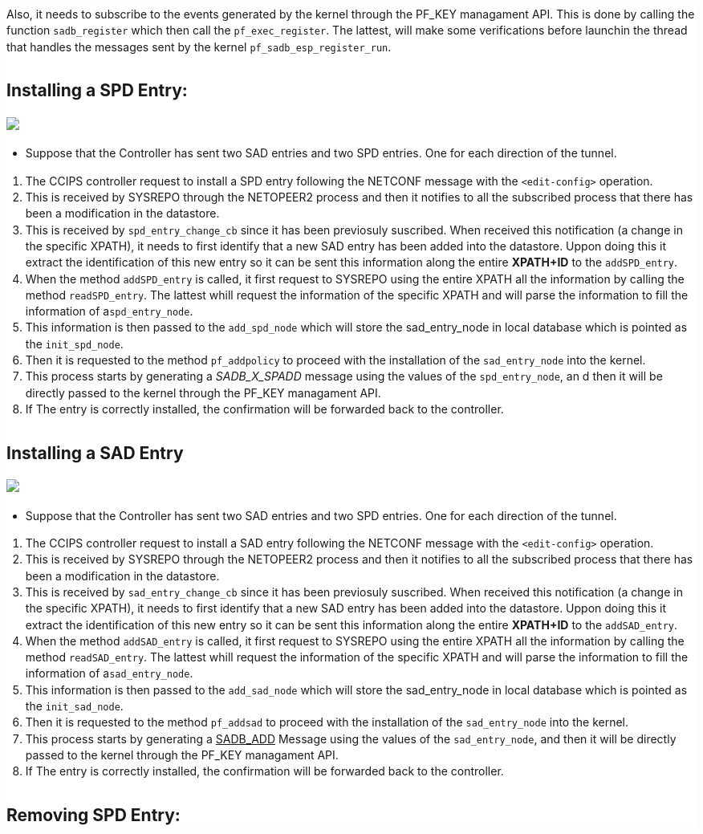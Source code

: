 Also, it needs to subscribe to the events generated by the kernel through the PF_KEY managament API. This is done by calling the function `sadb_register` which then call the `pf_exec_register`. The lattest, will make some verifications before launchin the thread that handles the messages sent by the kernel `pf_sadb_esp_register_run`. 
## Installing a SPD Entry:
![](http://cdn-0.plantuml.com/plantuml/png/XPFDRjim48JlUeg5Jmtwym0-577beZK214QKGme445RaAYPABLcIIk8-VIdIaEb2QOysPxuPxbBNFg0Buw2hZGZ6GGteOLNNktq3jU7WZDRaLfMDAYMKHGxG94rpz8wiMLMTUOLak11v54dchMmfSewjE20_KIkwrTz2dPGePRFVPl6bn7bC2aVubiJZ36cdI3QILfN4W1rwWdoeM8NYjFJRFaVOleq8QxGICO5OGhpUXV8cwNwIOzAh2iTWU1mwSbKD7pz3iuOx-ZMI3w3O1zGQJ0-nDAJIdwfcKdaKQxWrGVL7mCwC0H3oUA8Bme7WOR-v_rv5tIpVIU9a20USz4mlPoue3x4toQ8G-63i8gBmxRQPTq0F7H5dIk7IQsY8PHcLAOeSlElGAu5Q7rDfne6ku7sgzcen7CesZlmuq4JMP_IELL2erMy2PA31XYFCBoQj2PPkb0ZEuppi71zZepdN_00MlN_agQkZN0UGvMB8LHLXb-kxf45t1ElCivAAdr9OoQsQkS-kFndeLVdWeJVk1PrC5iNnru116JxbPSyUdITm94WzaonbZpmrxfNMYxKJPPxb7ONHCGZZ8Yg0ZTHOzfyhqCK0pJHTDq-nY5dOGF97TvCio_8oCHjiZsNW_8N4uJpo1MJ-3l9tLaNd3FX6J0u3GRFPVcaVslWoDzij3EGzFaLG1AEK_xl3YNWJLtPg4Jdjrzlxkn_LpIdhV2OCz-gqb8NxHUqyq6NByWJJuXOTXU9DWKWlTlauFybw3NNn9vW-FyHiIBfhOZaE-Wy0)
* Suppose that the Controller has sent two SAD entries and two SPD entries. One for each direction of the tunnel.

1. The CCIPS controller request to install a SPD entry following the NETCONF message with the `<edit-config>` operation.
2. This is received by SYSREPO through the NETOPEER2 process and then it notifies to all the subscribed process that there has been a modification in the datastore.
3. This is received by `spd_entry_change_cb` since it has been previosuly suscribed. When received this notification (a change in the specific XPATH), it needs to first identify that a new SAD entry has been added into the datastore. Uppon doing this it extract the identification of this new entry so it can be sent this information along the entire **XPATH+ID** to the `addSPD_entry`.
4. When the method `addSPD_entry` is called, it first request to SYSREPO using the entire XPATH all the information by calling the method `readSPD_entry`. The lattest whill request the information of the specific XPATH and will parse the information to fill the information of a`spd_entry_node`. 
5. This information is then passed to the `add_spd_node` which will store the sad_entry_node in local database which is pointed as the `init_spd_node`. 
6. Then it is requested to the method `pf_addpolicy` to proceed with the installation of the `sad_entry_node` into the kernel.
7. This process starts by generating a *SADB_X_SPADD* message using the values of the `spd_entry_node`, an d then it will be directly passed to the kernel through the PF_KEY managament API.
8. If The entry is correctly installed, the confirmation will be forwarded back to the controller.
## Installing a SAD Entry
![](https://cdn-0.plantuml.com/plantuml/png/XPFDRjim48JlV8g5JWtwym0-577beZK2146KGmi445RYAYPABLMIIg8-VIdIaAM2ROysPxuPxPBNpgFrOw_5llN6GWdee2ZBurq5fM5lZTPa2p44bMhLWEoXYffgSfO6KuZ6l48qR4GEsoXpA6iAdAbkJyXFLBTDyQTGHoLAMUqFIRoLM8THOGbpaaHP8FKSoKPI8IHwRD0Hf4F5oY-dM__GfOYXgmCYQ0f1B25ysqPs4qK_o3BfGk3e3OzzGrQKyFuZL3kufvyZEG-AdKUjmNGG6aDi_45KiyfXkuDRurKt0JPcz82GPXDSu4y4t-xs3rz5q2toeoIE1d_2MS_qSk62SX1AarmL0kVDa4TSVCT3uftGGKF4YR9owHrKn78TbIYABBnfqAaMjPvYQSQUhk1jhFOwe3-jsrXoOqypML_GHrPUeLQ_2921-i5Fi5oNk2F8V54YM8VBi5DyY0tcLFCT3EZS8yzTBQKwW2op8LSYmBRhszAWcM2mvbb9nKynRCqLrTBds9qDzAgSTz0P-u9MHelYyAj7hmpFUOld3gqZiDIIUYQvbZtotBXJMcThHyeootloesLeZGqe3qEWXhB_N85U3T3CqxLfYjkOp0QYFxYhQCdBrud9C7Iu3bnUI1ZE8syWopj8xqm4vmBuGamMFSrNybEzFnoW9-VmAJ024wNyN_qpx2PiAnMOIVNdsuVxx-Bc77CvQmrtwhoFpAS5xJBBl2K_lBIphEEY-AkWJPSrUvnkOxc3SlKdc2xTmMI8kcjYEVRwDm00)
* Suppose that the Controller has sent two SAD entries and two SPD entries. One for each direction of the tunnel.

1. The CCIPS controller request to install a SAD entry following the NETCONF message with the `<edit-config>` operation.
2. This is received by SYSREPO through the NETOPEER2 process and then it notifies to all the subscribed process that there has been a modification in the datastore.
3. This is received by `sad_entry_change_cb` since it has been previosuly suscribed. When received this notification (a change in the specific XPATH), it needs to first identify that a new SAD entry has been added into the datastore. Uppon doing this it extract the identification of this new entry so it can be sent this information along the entire **XPATH+ID** to the `addSAD_entry`.
4. When the method `addSAD_entry` is called, it first request to SYSREPO using the entire XPATH all the information by calling the method `readSAD_entry`. The lattest whill request the information of the specific XPATH and will parse the information to fill the information of a`sad_entry_node`. 
5. This information is then passed to the `add_sad_node` which will store the sad_entry_node in local database which is pointed as the `init_sad_node`. 
6. Then it is requested to the method `pf_addsad` to proceed with the installation of the `sad_entry_node` into the kernel.
7. This process starts by generating a [SADB_ADD](https://datatracker.ietf.org/doc/html/rfc2367#section-3.1.3) Message using the values of the `sad_entry_node`, and then it will be directly passed to the kernel through the PF_KEY managament API.
8. If The entry is correctly installed, the confirmation will be forwarded back to the controller.
## Removing SPD Entry: